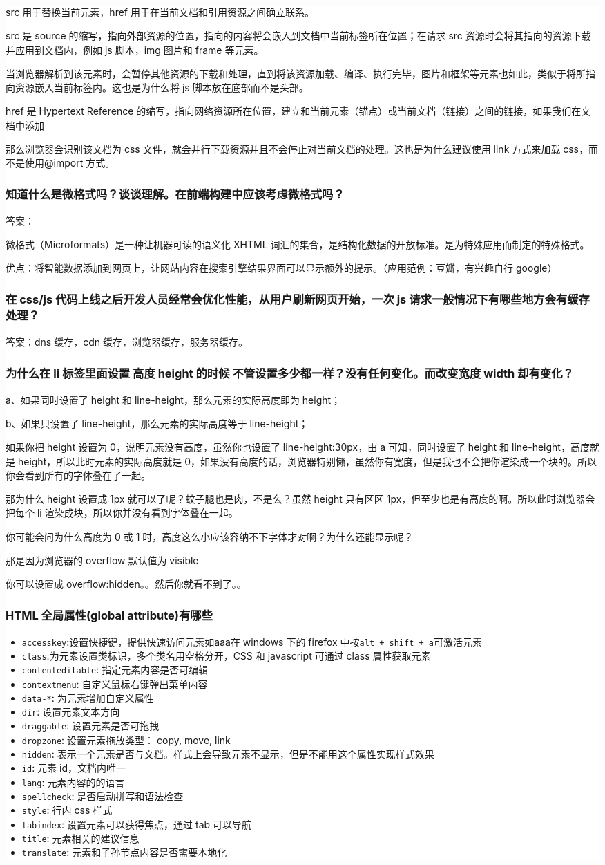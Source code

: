src 用于替换当前元素，href 用于在当前文档和引用资源之间确立联系。

src 是 source 的缩写，指向外部资源的位置，指向的内容将会嵌入到文档中当前标签所在位置；在请求 src 资源时会将其指向的资源下载并应用到文档内，例如 js 脚本，img 图片和 frame 等元素。

<script src ="js.js"></script>

当浏览器解析到该元素时，会暂停其他资源的下载和处理，直到将该资源加载、编译、执行完毕，图片和框架等元素也如此，类似于将所指向资源嵌入当前标签内。这也是为什么将 js 脚本放在底部而不是头部。

href 是 Hypertext Reference 的缩写，指向网络资源所在位置，建立和当前元素（锚点）或当前文档（链接）之间的链接，如果我们在文档中添加

<link href="common.css" rel="stylesheet"/>

那么浏览器会识别该文档为 css 文件，就会并行下载资源并且不会停止对当前文档的处理。这也是为什么建议使用 link 方式来加载 css，而不是使用@import 方式。

### 知道什么是微格式吗？谈谈理解。在前端构建中应该考虑微格式吗？

答案：

微格式（Microformats）是一种让机器可读的语义化 XHTML 词汇的集合，是结构化数据的开放标准。是为特殊应用而制定的特殊格式。

优点：将智能数据添加到网页上，让网站内容在搜索引擎结果界面可以显示额外的提示。（应用范例：豆瓣，有兴趣自行 google）

### 在 css/js 代码上线之后开发人员经常会优化性能，从用户刷新网页开始，一次 js 请求一般情况下有哪些地方会有缓存处理？

答案：dns 缓存，cdn 缓存，浏览器缓存，服务器缓存。

### 为什么在 li 标签里面设置 高度 height 的时候 不管设置多少都一样？没有任何变化。而改变宽度 width 却有变化？

a、如果同时设置了 height 和 line-height，那么元素的实际高度即为 height；

b、如果只设置了 line-height，那么元素的实际高度等于 line-height；

如果你把 height 设置为 0，说明元素没有高度，虽然你也设置了 line-height:30px，由 a 可知，同时设置了 height 和 line-height，高度就是 height，所以此时元素的实际高度就是 0，如果没有高度的话，浏览器特别懒，虽然你有宽度，但是我也不会把你渲染成一个块的。所以你会看到所有的字体叠在了一起。

那为什么 height 设置成 1px 就可以了呢？蚊子腿也是肉，不是么？虽然 height 只有区区 1px，但至少也是有高度的啊。所以此时浏览器会把每个 li 渲染成块，所以你并没有看到字体叠在一起。

你可能会问为什么高度为 0 或 1 时，高度这么小应该容纳不下字体才对啊？为什么还能显示呢？

那是因为浏览器的 overflow 默认值为 visible

你可以设置成 overflow:hidden。。然后你就看不到了。。

### HTML 全局属性(global attribute)有哪些

- `accesskey`:设置快捷键，提供快速访问元素如<a href="#" accesskey="a">aaa</a>在 windows 下的 firefox 中按`alt + shift + a`可激活元素
- `class`:为元素设置类标识，多个类名用空格分开，CSS 和 javascript 可通过 class 属性获取元素
- `contenteditable`: 指定元素内容是否可编辑
- `contextmenu`: 自定义鼠标右键弹出菜单内容
- `data-*`: 为元素增加自定义属性
- `dir`: 设置元素文本方向
- `draggable`: 设置元素是否可拖拽
- `dropzone`: 设置元素拖放类型： copy, move, link
- `hidden`: 表示一个元素是否与文档。样式上会导致元素不显示，但是不能用这个属性实现样式效果
- `id`: 元素 id，文档内唯一
- `lang`: 元素内容的的语言
- `spellcheck`: 是否启动拼写和语法检查
- `style`: 行内 css 样式
- `tabindex`: 设置元素可以获得焦点，通过 tab 可以导航
- `title`: 元素相关的建议信息
- `translate`: 元素和子孙节点内容是否需要本地化
